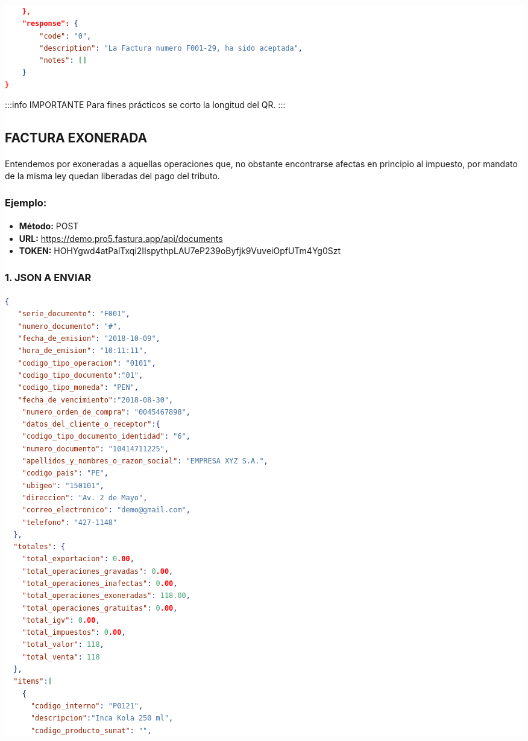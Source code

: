 ```json
    },
    "response": {
        "code": "0",
        "description": "La Factura numero F001-29, ha sido aceptada",
        "notes": []
    }
}
```

:::info IMPORTANTE
Para fines prácticos se corto la longitud del QR.
:::


## FACTURA EXONERADA

Entendemos por exoneradas a aquellas operaciones que, no obstante encontrarse afectas en principio al impuesto, por mandato de la misma ley quedan liberadas del pago del tributo.

### Ejemplo:

* **Método:** POST
* **URL:** https://demo.pro5.fastura.app/api/documents
* **TOKEN:** HOHYgwd4atPalTxqi2IIspythpLAU7eP239oByfjk9VuveiOpfUTm4Yg0Szt

### 1. JSON A ENVIAR

```json
{
   "serie_documento": "F001",
   "numero_documento": "#",
   "fecha_de_emision": "2018-10-09",
   "hora_de_emision": "10:11:11",
   "codigo_tipo_operacion": "0101",
   "codigo_tipo_documento":"01",
   "codigo_tipo_moneda": "PEN",
   "fecha_de_vencimiento":"2018-08-30",
    "numero_orden_de_compra": "0045467898", 
    "datos_del_cliente_o_receptor":{
    "codigo_tipo_documento_identidad": "6",
    "numero_documento": "10414711225",
    "apellidos_y_nombres_o_razon_social": "EMPRESA XYZ S.A.",
    "codigo_pais": "PE",
    "ubigeo": "150101",
    "direccion": "Av. 2 de Mayo",
    "correo_electronico": "demo@gmail.com",
    "telefono": "427-1148"
  },
  "totales": {
    "total_exportacion": 0.00,
    "total_operaciones_gravadas": 0.00,
    "total_operaciones_inafectas": 0.00,
    "total_operaciones_exoneradas": 118.00,
    "total_operaciones_gratuitas": 0.00,
    "total_igv": 0.00,
    "total_impuestos": 0.00,
    "total_valor": 118,
    "total_venta": 118
  },
  "items":[
    {
      "codigo_interno": "P0121",
      "descripcion":"Inca Kola 250 ml",
      "codigo_producto_sunat": "",
```